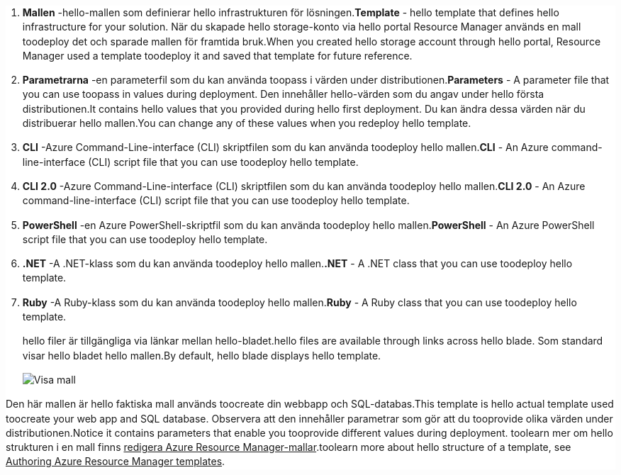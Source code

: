    1. <span data-ttu-id="69891-148">**Mallen** -hello-mallen som definierar hello infrastrukturen för lösningen.</span><span class="sxs-lookup"><span data-stu-id="69891-148">**Template** - hello template that defines hello infrastructure for your solution.</span></span> <span data-ttu-id="69891-149">När du skapade hello storage-konto via hello portal Resource Manager används en mall toodeploy det och sparade mallen för framtida bruk.</span><span class="sxs-lookup"><span data-stu-id="69891-149">When you created hello storage account through hello portal, Resource Manager used a template toodeploy it and saved that template for future reference.</span></span>
   2. <span data-ttu-id="69891-150">**Parametrarna** -en parameterfil som du kan använda toopass i värden under distributionen.</span><span class="sxs-lookup"><span data-stu-id="69891-150">**Parameters** - A parameter file that you can use toopass in values during deployment.</span></span> <span data-ttu-id="69891-151">Den innehåller hello-värden som du angav under hello första distributionen.</span><span class="sxs-lookup"><span data-stu-id="69891-151">It contains hello values that you provided during hello first deployment.</span></span> <span data-ttu-id="69891-152">Du kan ändra dessa värden när du distribuerar hello mallen.</span><span class="sxs-lookup"><span data-stu-id="69891-152">You can change any of these values when you redeploy hello template.</span></span>
   3. <span data-ttu-id="69891-153">**CLI** -Azure Command-Line-interface (CLI) skriptfilen som du kan använda toodeploy hello mallen.</span><span class="sxs-lookup"><span data-stu-id="69891-153">**CLI** - An Azure command-line-interface (CLI) script file that you can use toodeploy hello template.</span></span>
   3. <span data-ttu-id="69891-154">**CLI 2.0** -Azure Command-Line-interface (CLI) skriptfilen som du kan använda toodeploy hello mallen.</span><span class="sxs-lookup"><span data-stu-id="69891-154">**CLI 2.0** - An Azure command-line-interface (CLI) script file that you can use toodeploy hello template.</span></span>
   4. <span data-ttu-id="69891-155">**PowerShell** -en Azure PowerShell-skriptfil som du kan använda toodeploy hello mallen.</span><span class="sxs-lookup"><span data-stu-id="69891-155">**PowerShell** - An Azure PowerShell script file that you can use toodeploy hello template.</span></span>
   5. <span data-ttu-id="69891-156">**.NET** -A .NET-klass som du kan använda toodeploy hello mallen.</span><span class="sxs-lookup"><span data-stu-id="69891-156">**.NET** - A .NET class that you can use toodeploy hello template.</span></span>
   6. <span data-ttu-id="69891-157">**Ruby** -A Ruby-klass som du kan använda toodeploy hello mallen.</span><span class="sxs-lookup"><span data-stu-id="69891-157">**Ruby** - A Ruby class that you can use toodeploy hello template.</span></span>
      
      <span data-ttu-id="69891-158">hello filer är tillgängliga via länkar mellan hello-bladet.</span><span class="sxs-lookup"><span data-stu-id="69891-158">hello files are available through links across hello blade.</span></span> <span data-ttu-id="69891-159">Som standard visar hello bladet hello mallen.</span><span class="sxs-lookup"><span data-stu-id="69891-159">By default, hello blade displays hello template.</span></span>
      
       ![Visa mall](./media/resource-manager-export-template/see-template.png)
      
<span data-ttu-id="69891-161">Den här mallen är hello faktiska mall används toocreate din webbapp och SQL-databas.</span><span class="sxs-lookup"><span data-stu-id="69891-161">This template is hello actual template used toocreate your web app and SQL database.</span></span> <span data-ttu-id="69891-162">Observera att den innehåller parametrar som gör att du tooprovide olika värden under distributionen.</span><span class="sxs-lookup"><span data-stu-id="69891-162">Notice it contains parameters that enable you tooprovide different values during deployment.</span></span> <span data-ttu-id="69891-163">toolearn mer om hello strukturen i en mall finns [redigera Azure Resource Manager-mallar](resource-group-authoring-templates.md).</span><span class="sxs-lookup"><span data-stu-id="69891-163">toolearn more about hello structure of a template, see [Authoring Azure Resource Manager templates](resource-group-authoring-templates.md).</span></span>
